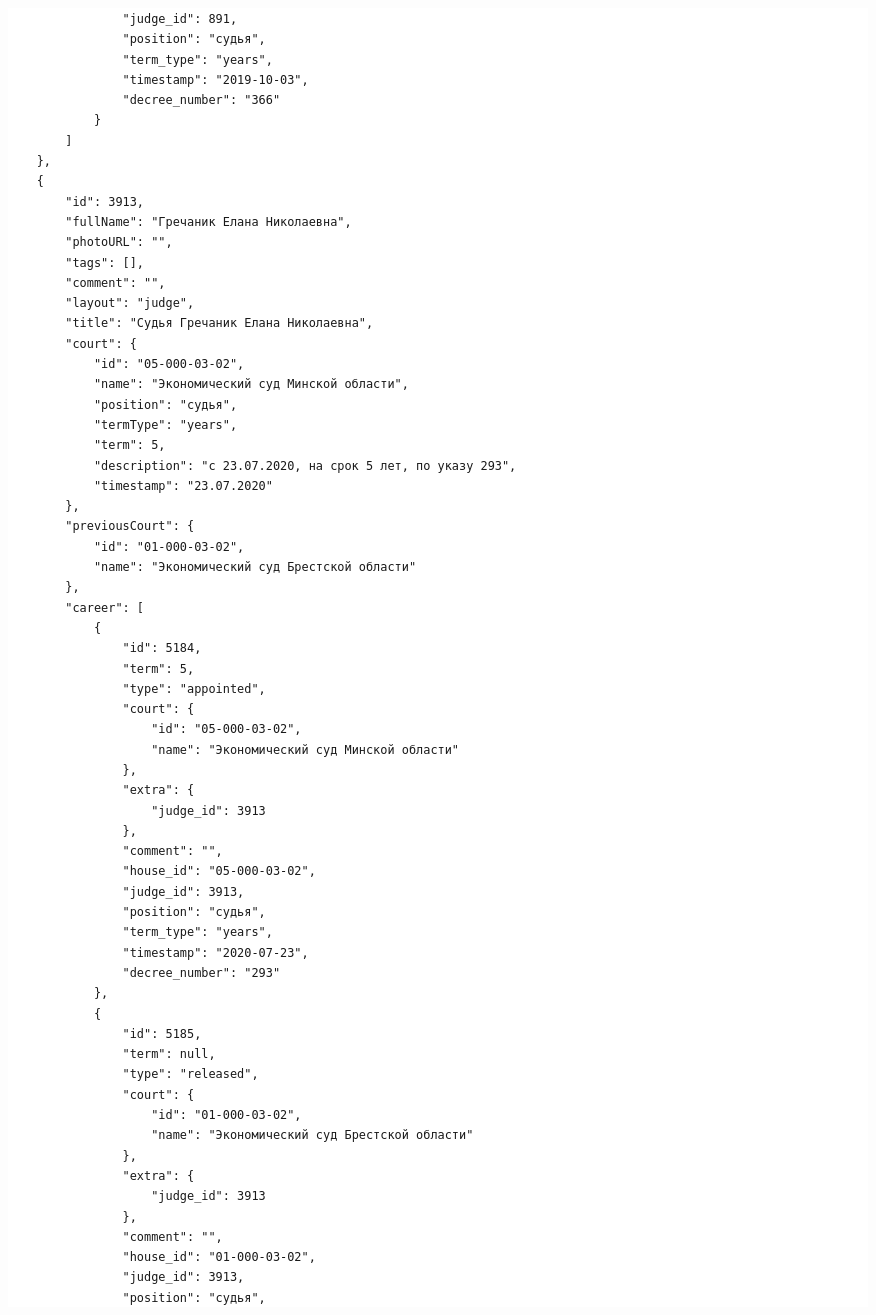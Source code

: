                     "judge_id": 891,
                    "position": "судья",
                    "term_type": "years",
                    "timestamp": "2019-10-03",
                    "decree_number": "366"
                }
            ]
        },
        {
            "id": 3913,
            "fullName": "Гречаник Елана Николаевна",
            "photoURL": "",
            "tags": [],
            "comment": "",
            "layout": "judge",
            "title": "Судья Гречаник Елана Николаевна",
            "court": {
                "id": "05-000-03-02",
                "name": "Экономический суд Минской области",
                "position": "судья",
                "termType": "years",
                "term": 5,
                "description": "c 23.07.2020, на срок 5 лет, по указу 293",
                "timestamp": "23.07.2020"
            },
            "previousCourt": {
                "id": "01-000-03-02",
                "name": "Экономический суд Брестской области"
            },
            "career": [
                {
                    "id": 5184,
                    "term": 5,
                    "type": "appointed",
                    "court": {
                        "id": "05-000-03-02",
                        "name": "Экономический суд Минской области"
                    },
                    "extra": {
                        "judge_id": 3913
                    },
                    "comment": "",
                    "house_id": "05-000-03-02",
                    "judge_id": 3913,
                    "position": "судья",
                    "term_type": "years",
                    "timestamp": "2020-07-23",
                    "decree_number": "293"
                },
                {
                    "id": 5185,
                    "term": null,
                    "type": "released",
                    "court": {
                        "id": "01-000-03-02",
                        "name": "Экономический суд Брестской области"
                    },
                    "extra": {
                        "judge_id": 3913
                    },
                    "comment": "",
                    "house_id": "01-000-03-02",
                    "judge_id": 3913,
                    "position": "судья",